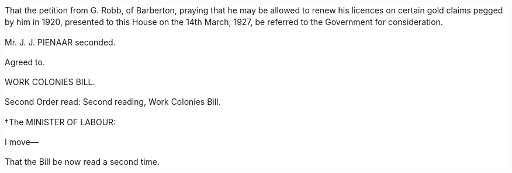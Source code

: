 <block name="quote">That the petition from G. Robb, of Barberton, praying that he may be allowed to <span class="col_1691-1692" refersTo="page_0916"/>renew his licences on certain gold claims pegged by him in 1920, presented to this House on the 14th March, 1927, be referred to the Government for consideration.</block>

<p>Mr. J. J. PIENAAR seconded.</p>

<p>Agreed to.</p>

</speech>

</debateSection>

<debateSection name="#work_colonies_bill">

<heading>WORK COLONIES BILL.</heading>

<p>Second Order read: Second reading, Work Colonies Bill.</p>

<speech by="#minister_of_labour">

<from>&#x2020;The <person refersTo="hansard_za">MINISTER OF LABOUR</person>:</from>

<p>I move&#x2014;</p>

<block name="quote">That the Bill be now read a second time.</block>
